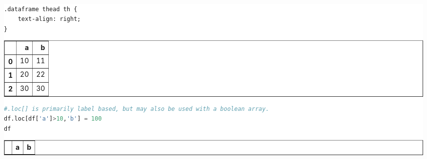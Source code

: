     .dataframe thead th {
        text-align: right;
    }
</style>
<table border="1" class="dataframe">
  <thead>
    <tr style="text-align: right;">
      <th></th>
      <th>a</th>
      <th>b</th>
    </tr>
  </thead>
  <tbody>
    <tr>
      <th>0</th>
      <td>10</td>
      <td>11</td>
    </tr>
    <tr>
      <th>1</th>
      <td>20</td>
      <td>22</td>
    </tr>
    <tr>
      <th>2</th>
      <td>30</td>
      <td>30</td>
    </tr>
  </tbody>
</table>
</div>




```python
#.loc[] is primarily label based, but may also be used with a boolean array.
df.loc[df['a']>10,'b'] = 100
df
```




<div>
<style scoped>
    .dataframe tbody tr th:only-of-type {
        vertical-align: middle;
    }

    .dataframe tbody tr th {
        vertical-align: top;
    }

    .dataframe thead th {
        text-align: right;
    }
</style>
<table border="1" class="dataframe">
  <thead>
    <tr style="text-align: right;">
      <th></th>
      <th>a</th>
      <th>b</th>
    </tr>
  </thead>
  <tbody>
    <tr>